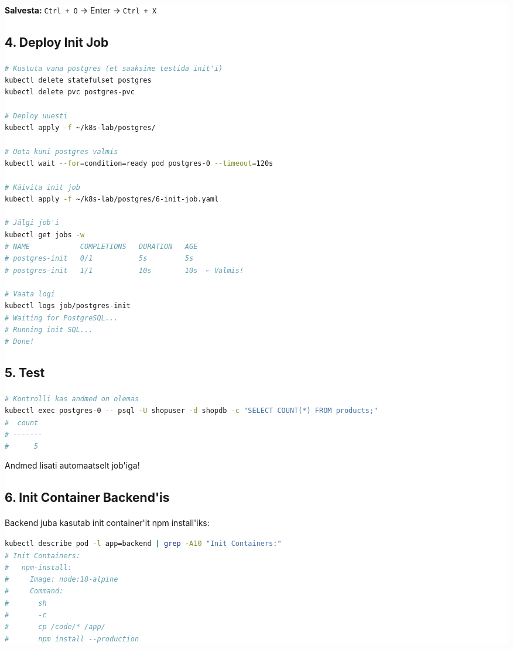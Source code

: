 **Salvesta:** `Ctrl + O` → Enter → `Ctrl + X`

## 4. Deploy Init Job

```bash
# Kustuta vana postgres (et saaksime testida init'i)
kubectl delete statefulset postgres
kubectl delete pvc postgres-pvc

# Deploy uuesti
kubectl apply -f ~/k8s-lab/postgres/

# Oota kuni postgres valmis
kubectl wait --for=condition=ready pod postgres-0 --timeout=120s

# Käivita init job
kubectl apply -f ~/k8s-lab/postgres/6-init-job.yaml

# Jälgi job'i
kubectl get jobs -w
# NAME            COMPLETIONS   DURATION   AGE
# postgres-init   0/1           5s         5s
# postgres-init   1/1           10s        10s  ← Valmis!

# Vaata logi
kubectl logs job/postgres-init
# Waiting for PostgreSQL...
# Running init SQL...
# Done!
```

## 5. Test

```bash
# Kontrolli kas andmed on olemas
kubectl exec postgres-0 -- psql -U shopuser -d shopdb -c "SELECT COUNT(*) FROM products;"
#  count 
# -------
#      5
```

 Andmed lisati automaatselt job'iga!

## 6. Init Container Backend'is

 Backend juba kasutab init container'it npm install'iks:

```bash
kubectl describe pod -l app=backend | grep -A10 "Init Containers:"
# Init Containers:
#   npm-install:
#     Image: node:18-alpine
#     Command:
#       sh
#       -c
#       cp /code/* /app/
#       npm install --production
```
